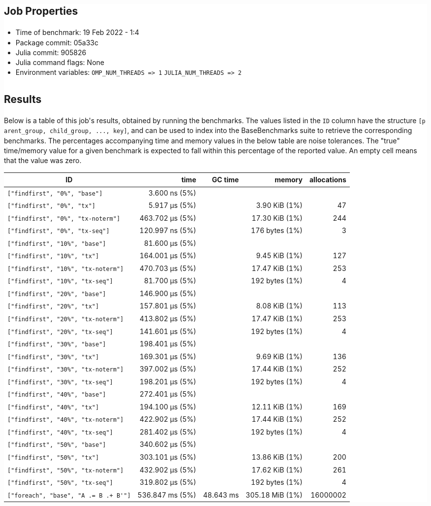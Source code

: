 ## Job Properties
* Time of benchmark: 19 Feb 2022 - 1:4
* Package commit: 05a33c
* Julia commit: 905826
* Julia command flags: None
* Environment variables: `OMP_NUM_THREADS => 1` `JULIA_NUM_THREADS => 2`

## Results
Below is a table of this job's results, obtained by running the benchmarks.
The values listed in the `ID` column have the structure `[parent_group, child_group, ..., key]`, and can be used to
index into the BaseBenchmarks suite to retrieve the corresponding benchmarks.
The percentages accompanying time and memory values in the below table are noise tolerances. The "true"
time/memory value for a given benchmark is expected to fall within this percentage of the reported value.
An empty cell means that the value was zero.

| ID                                                                   | time            | GC time   | memory          | allocations |
|----------------------------------------------------------------------|----------------:|----------:|----------------:|------------:|
| `["findfirst", "0%", "base"]`                                        |   3.600 ns (5%) |           |                 |             |
| `["findfirst", "0%", "tx"]`                                          |   5.917 μs (5%) |           |   3.90 KiB (1%) |          47 |
| `["findfirst", "0%", "tx-noterm"]`                                   | 463.702 μs (5%) |           |  17.30 KiB (1%) |         244 |
| `["findfirst", "0%", "tx-seq"]`                                      | 120.997 ns (5%) |           |  176 bytes (1%) |           3 |
| `["findfirst", "10%", "base"]`                                       |  81.600 μs (5%) |           |                 |             |
| `["findfirst", "10%", "tx"]`                                         | 164.001 μs (5%) |           |   9.45 KiB (1%) |         127 |
| `["findfirst", "10%", "tx-noterm"]`                                  | 470.703 μs (5%) |           |  17.47 KiB (1%) |         253 |
| `["findfirst", "10%", "tx-seq"]`                                     |  81.700 μs (5%) |           |  192 bytes (1%) |           4 |
| `["findfirst", "20%", "base"]`                                       | 146.900 μs (5%) |           |                 |             |
| `["findfirst", "20%", "tx"]`                                         | 157.801 μs (5%) |           |   8.08 KiB (1%) |         113 |
| `["findfirst", "20%", "tx-noterm"]`                                  | 413.802 μs (5%) |           |  17.47 KiB (1%) |         253 |
| `["findfirst", "20%", "tx-seq"]`                                     | 141.601 μs (5%) |           |  192 bytes (1%) |           4 |
| `["findfirst", "30%", "base"]`                                       | 198.401 μs (5%) |           |                 |             |
| `["findfirst", "30%", "tx"]`                                         | 169.301 μs (5%) |           |   9.69 KiB (1%) |         136 |
| `["findfirst", "30%", "tx-noterm"]`                                  | 397.002 μs (5%) |           |  17.44 KiB (1%) |         252 |
| `["findfirst", "30%", "tx-seq"]`                                     | 198.201 μs (5%) |           |  192 bytes (1%) |           4 |
| `["findfirst", "40%", "base"]`                                       | 272.401 μs (5%) |           |                 |             |
| `["findfirst", "40%", "tx"]`                                         | 194.100 μs (5%) |           |  12.11 KiB (1%) |         169 |
| `["findfirst", "40%", "tx-noterm"]`                                  | 422.902 μs (5%) |           |  17.44 KiB (1%) |         252 |
| `["findfirst", "40%", "tx-seq"]`                                     | 281.402 μs (5%) |           |  192 bytes (1%) |           4 |
| `["findfirst", "50%", "base"]`                                       | 340.602 μs (5%) |           |                 |             |
| `["findfirst", "50%", "tx"]`                                         | 303.101 μs (5%) |           |  13.86 KiB (1%) |         200 |
| `["findfirst", "50%", "tx-noterm"]`                                  | 432.902 μs (5%) |           |  17.62 KiB (1%) |         261 |
| `["findfirst", "50%", "tx-seq"]`                                     | 319.802 μs (5%) |           |  192 bytes (1%) |           4 |
| `["foreach", "base", "A .= B .+ B'"]`                                | 536.847 ms (5%) | 48.643 ms | 305.18 MiB (1%) |    16000002 |